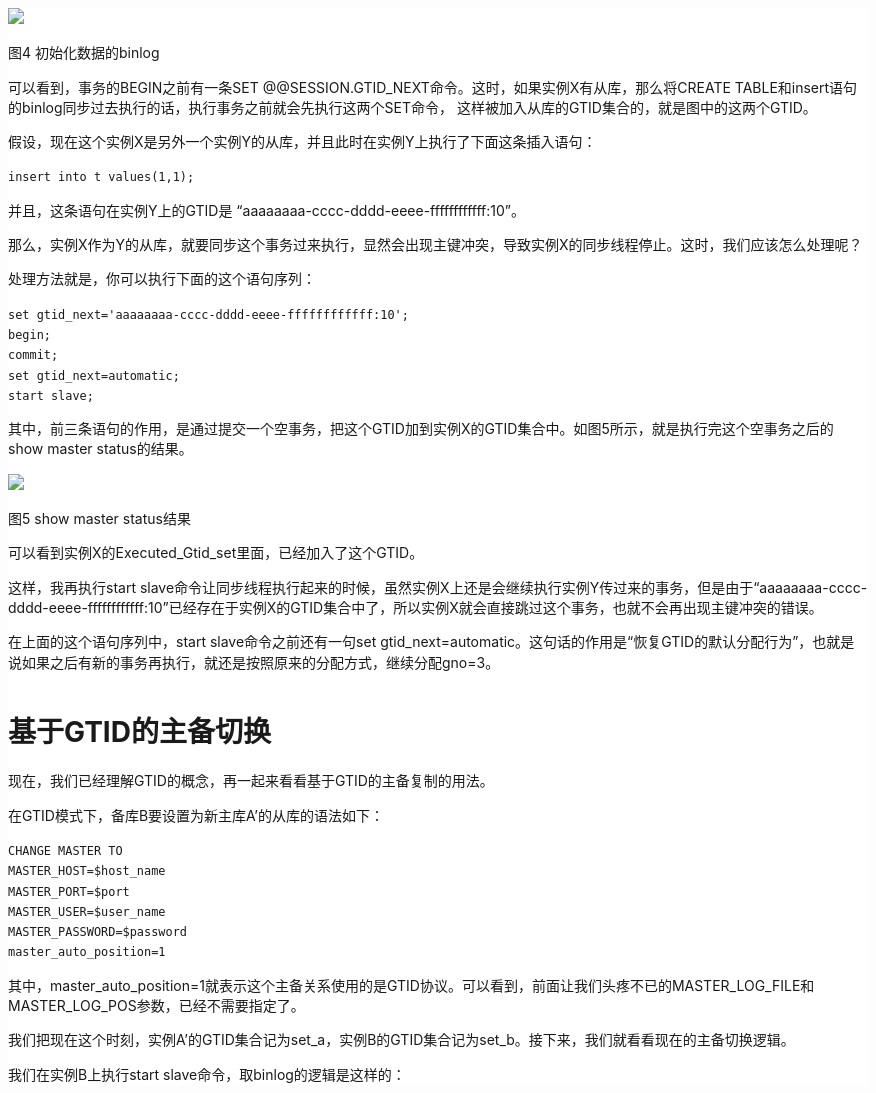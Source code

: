 
![](https://static001.geekbang.org/resource/image/28/c2/28a5cab0079fb12fd5abecd92b3324c2.png)

图4 初始化数据的binlog

可以看到，事务的BEGIN之前有一条SET @@SESSION.GTID\_NEXT命令。这时，如果实例X有从库，那么将CREATE TABLE和insert语句的binlog同步过去执行的话，执行事务之前就会先执行这两个SET命令， 这样被加入从库的GTID集合的，就是图中的这两个GTID。

假设，现在这个实例X是另外一个实例Y的从库，并且此时在实例Y上执行了下面这条插入语句：

    insert into t values(1,1);
    

并且，这条语句在实例Y上的GTID是 “aaaaaaaa-cccc-dddd-eeee-ffffffffffff:10”。

那么，实例X作为Y的从库，就要同步这个事务过来执行，显然会出现主键冲突，导致实例X的同步线程停止。这时，我们应该怎么处理呢？

处理方法就是，你可以执行下面的这个语句序列：

    set gtid_next='aaaaaaaa-cccc-dddd-eeee-ffffffffffff:10';
    begin;
    commit;
    set gtid_next=automatic;
    start slave;
    

其中，前三条语句的作用，是通过提交一个空事务，把这个GTID加到实例X的GTID集合中。如图5所示，就是执行完这个空事务之后的show master status的结果。

![](https://static001.geekbang.org/resource/image/c8/57/c8d3299ece7d583a3ecd1557851ed157.png)

图5 show master status结果

可以看到实例X的Executed\_Gtid\_set里面，已经加入了这个GTID。

这样，我再执行start slave命令让同步线程执行起来的时候，虽然实例X上还是会继续执行实例Y传过来的事务，但是由于“aaaaaaaa-cccc-dddd-eeee-ffffffffffff:10”已经存在于实例X的GTID集合中了，所以实例X就会直接跳过这个事务，也就不会再出现主键冲突的错误。

在上面的这个语句序列中，start slave命令之前还有一句set gtid\_next=automatic。这句话的作用是“恢复GTID的默认分配行为”，也就是说如果之后有新的事务再执行，就还是按照原来的分配方式，继续分配gno=3。

基于GTID的主备切换
===========

现在，我们已经理解GTID的概念，再一起来看看基于GTID的主备复制的用法。

在GTID模式下，备库B要设置为新主库A’的从库的语法如下：

    CHANGE MASTER TO 
    MASTER_HOST=$host_name 
    MASTER_PORT=$port 
    MASTER_USER=$user_name 
    MASTER_PASSWORD=$password 
    master_auto_position=1 
    

其中，master\_auto\_position=1就表示这个主备关系使用的是GTID协议。可以看到，前面让我们头疼不已的MASTER\_LOG\_FILE和MASTER\_LOG\_POS参数，已经不需要指定了。

我们把现在这个时刻，实例A’的GTID集合记为set\_a，实例B的GTID集合记为set\_b。接下来，我们就看看现在的主备切换逻辑。

我们在实例B上执行start slave命令，取binlog的逻辑是这样的：
